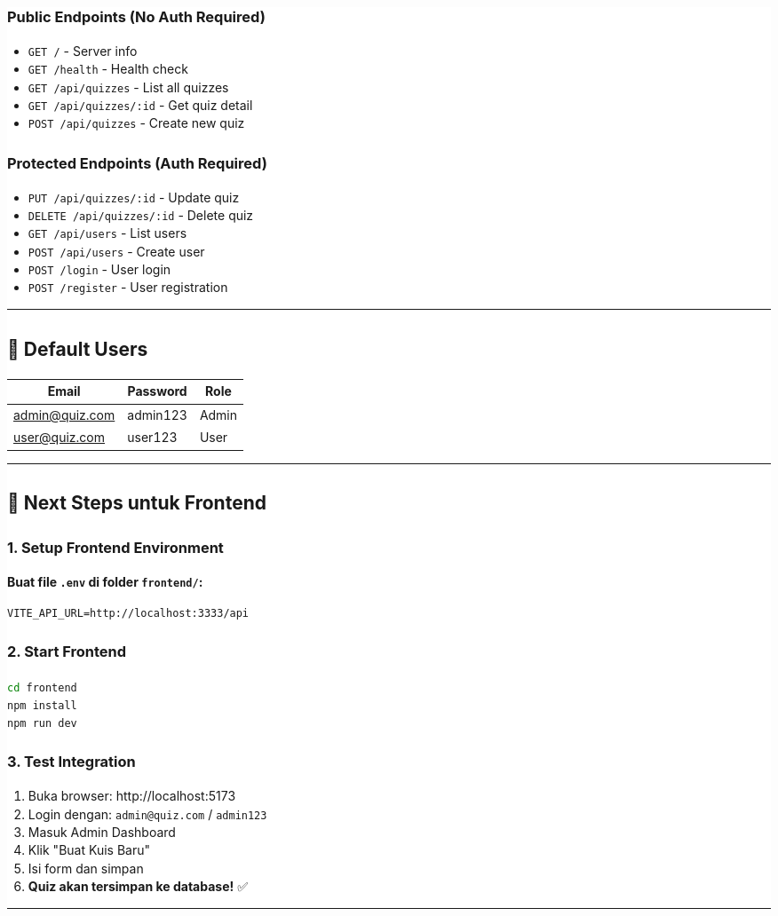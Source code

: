 ### Public Endpoints (No Auth Required)
- `GET /` - Server info
- `GET /health` - Health check
- `GET /api/quizzes` - List all quizzes
- `GET /api/quizzes/:id` - Get quiz detail
- `POST /api/quizzes` - Create new quiz

### Protected Endpoints (Auth Required)
- `PUT /api/quizzes/:id` - Update quiz
- `DELETE /api/quizzes/:id` - Delete quiz
- `GET /api/users` - List users
- `POST /api/users` - Create user
- `POST /login` - User login
- `POST /register` - User registration

---

## 🔑 Default Users

| Email | Password | Role |
|-------|----------|------|
| admin@quiz.com | admin123 | Admin |
| user@quiz.com | user123 | User |

---

## 🎯 Next Steps untuk Frontend

### 1. Setup Frontend Environment

**Buat file `.env` di folder `frontend/`:**
```env
VITE_API_URL=http://localhost:3333/api
```

### 2. Start Frontend

```bash
cd frontend
npm install
npm run dev
```

### 3. Test Integration

1. Buka browser: http://localhost:5173
2. Login dengan: `admin@quiz.com` / `admin123`
3. Masuk Admin Dashboard
4. Klik "Buat Kuis Baru"
5. Isi form dan simpan
6. **Quiz akan tersimpan ke database!** ✅

---